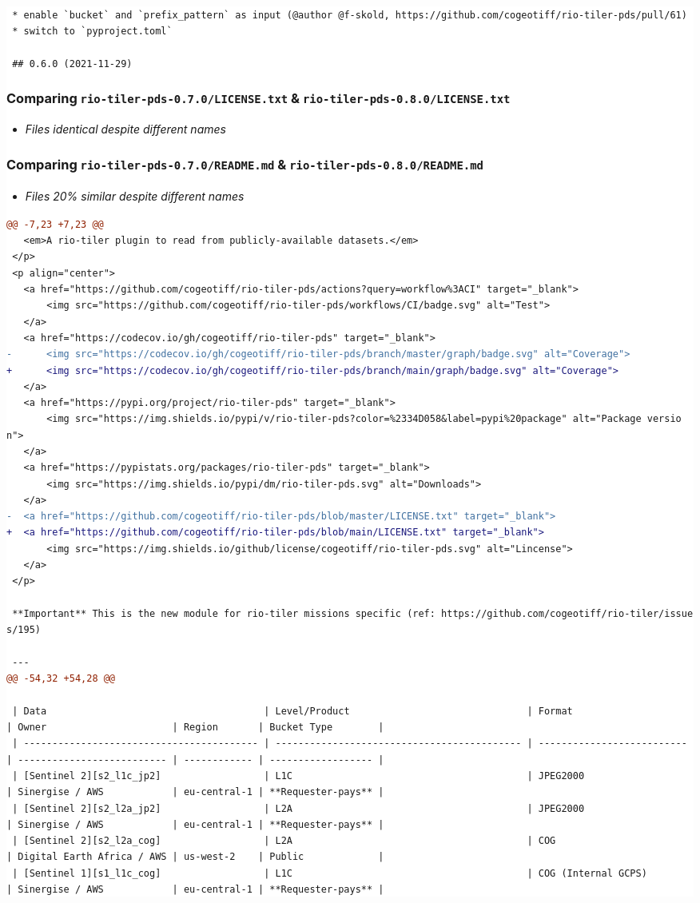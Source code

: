 ```diff
 * enable `bucket` and `prefix_pattern` as input (@author @f-skold, https://github.com/cogeotiff/rio-tiler-pds/pull/61)
 * switch to `pyproject.toml`
 
 ## 0.6.0 (2021-11-29)
```

### Comparing `rio-tiler-pds-0.7.0/LICENSE.txt` & `rio-tiler-pds-0.8.0/LICENSE.txt`

 * *Files identical despite different names*

### Comparing `rio-tiler-pds-0.7.0/README.md` & `rio-tiler-pds-0.8.0/README.md`

 * *Files 20% similar despite different names*

```diff
@@ -7,23 +7,23 @@
   <em>A rio-tiler plugin to read from publicly-available datasets.</em>
 </p>
 <p align="center">
   <a href="https://github.com/cogeotiff/rio-tiler-pds/actions?query=workflow%3ACI" target="_blank">
       <img src="https://github.com/cogeotiff/rio-tiler-pds/workflows/CI/badge.svg" alt="Test">
   </a>
   <a href="https://codecov.io/gh/cogeotiff/rio-tiler-pds" target="_blank">
-      <img src="https://codecov.io/gh/cogeotiff/rio-tiler-pds/branch/master/graph/badge.svg" alt="Coverage">
+      <img src="https://codecov.io/gh/cogeotiff/rio-tiler-pds/branch/main/graph/badge.svg" alt="Coverage">
   </a>
   <a href="https://pypi.org/project/rio-tiler-pds" target="_blank">
       <img src="https://img.shields.io/pypi/v/rio-tiler-pds?color=%2334D058&label=pypi%20package" alt="Package version">
   </a>
   <a href="https://pypistats.org/packages/rio-tiler-pds" target="_blank">
       <img src="https://img.shields.io/pypi/dm/rio-tiler-pds.svg" alt="Downloads">
   </a>
-  <a href="https://github.com/cogeotiff/rio-tiler-pds/blob/master/LICENSE.txt" target="_blank">
+  <a href="https://github.com/cogeotiff/rio-tiler-pds/blob/main/LICENSE.txt" target="_blank">
       <img src="https://img.shields.io/github/license/cogeotiff/rio-tiler-pds.svg" alt="Lincense">
   </a>
 </p>
 
 **Important** This is the new module for rio-tiler missions specific (ref: https://github.com/cogeotiff/rio-tiler/issues/195)
 
 ---
@@ -54,32 +54,28 @@
 
 | Data                                      | Level/Product                               | Format                     | Owner                      | Region       | Bucket Type        |
 | ----------------------------------------- | ------------------------------------------- | -------------------------- | -------------------------- | ------------ | ------------------ |
 | [Sentinel 2][s2_l1c_jp2]                  | L1C                                         | JPEG2000                   | Sinergise / AWS            | eu-central-1 | **Requester-pays** |
 | [Sentinel 2][s2_l2a_jp2]                  | L2A                                         | JPEG2000                   | Sinergise / AWS            | eu-central-1 | **Requester-pays** |
 | [Sentinel 2][s2_l2a_cog]                  | L2A                                         | COG                        | Digital Earth Africa / AWS | us-west-2    | Public             |
 | [Sentinel 1][s1_l1c_cog]                  | L1C                                         | COG (Internal GCPS)        | Sinergise / AWS            | eu-central-1 | **Requester-pays** |
```

 [s2_l1c_jp2]: https://registry.opendata.aws/sentinel-2/
 [s2_l2a_jp2]: https://registry.opendata.aws/sentinel-2/
 [s2_l2a_cog]: https://registry.opendata.aws/sentinel-2-l2a-cogs/
 [s1_l1c_cog]: https://registry.opendata.aws/sentinel-1/
 [landsat_c2_cog]: https://www.usgs.gov/core-science-systems/nli/landsat/landsat-commercial-cloud-data-access
 [cbers_cog]: https://registry.opendata.aws/cbers/
 [modis_pds]: https://docs.opendata.aws/modis-pds/readme.html
 [modis_astraea]: https://registry.opendata.aws/modis-astraea/